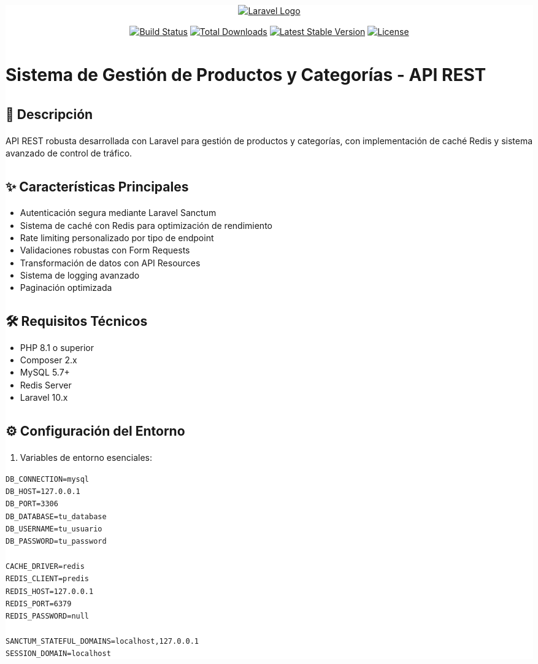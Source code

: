 <p align="center"><a href="https://laravel.com" target="_blank"><img src="https://raw.githubusercontent.com/laravel/art/master/logo-lockup/5%20SVG/2%20CMYK/1%20Full%20Color/laravel-logolockup-cmyk-red.svg" width="400" alt="Laravel Logo"></a></p>

<p align="center">
<a href="https://github.com/laravel/framework/actions"><img src="https://github.com/laravel/framework/workflows/tests/badge.svg" alt="Build Status"></a>
<a href="https://packagist.org/packages/laravel/framework"><img src="https://img.shields.io/packagist/dt/laravel/framework" alt="Total Downloads"></a>
<a href="https://packagist.org/packages/laravel/framework"><img src="https://img.shields.io/packagist/v/laravel/framework" alt="Latest Stable Version"></a>
<a href="https://packagist.org/packages/laravel/framework"><img src="https://img.shields.io/packagist/l/laravel/framework" alt="License"></a>
</p>

# Sistema de Gestión de Productos y Categorías - API REST

## 🚀 Descripción
API REST robusta desarrollada con Laravel para gestión de productos y categorías, con implementación de caché Redis y sistema avanzado de control de tráfico.

## ✨ Características Principales
- Autenticación segura mediante Laravel Sanctum
- Sistema de caché con Redis para optimización de rendimiento
- Rate limiting personalizado por tipo de endpoint
- Validaciones robustas con Form Requests
- Transformación de datos con API Resources
- Sistema de logging avanzado
- Paginación optimizada

## 🛠️ Requisitos Técnicos
- PHP 8.1 o superior
- Composer 2.x
- MySQL 5.7+
- Redis Server
- Laravel 10.x

## ⚙️ Configuración del Entorno
1. Variables de entorno esenciales:
```env
DB_CONNECTION=mysql
DB_HOST=127.0.0.1
DB_PORT=3306
DB_DATABASE=tu_database
DB_USERNAME=tu_usuario
DB_PASSWORD=tu_password

CACHE_DRIVER=redis
REDIS_CLIENT=predis
REDIS_HOST=127.0.0.1
REDIS_PORT=6379
REDIS_PASSWORD=null

SANCTUM_STATEFUL_DOMAINS=localhost,127.0.0.1
SESSION_DOMAIN=localhost
```
